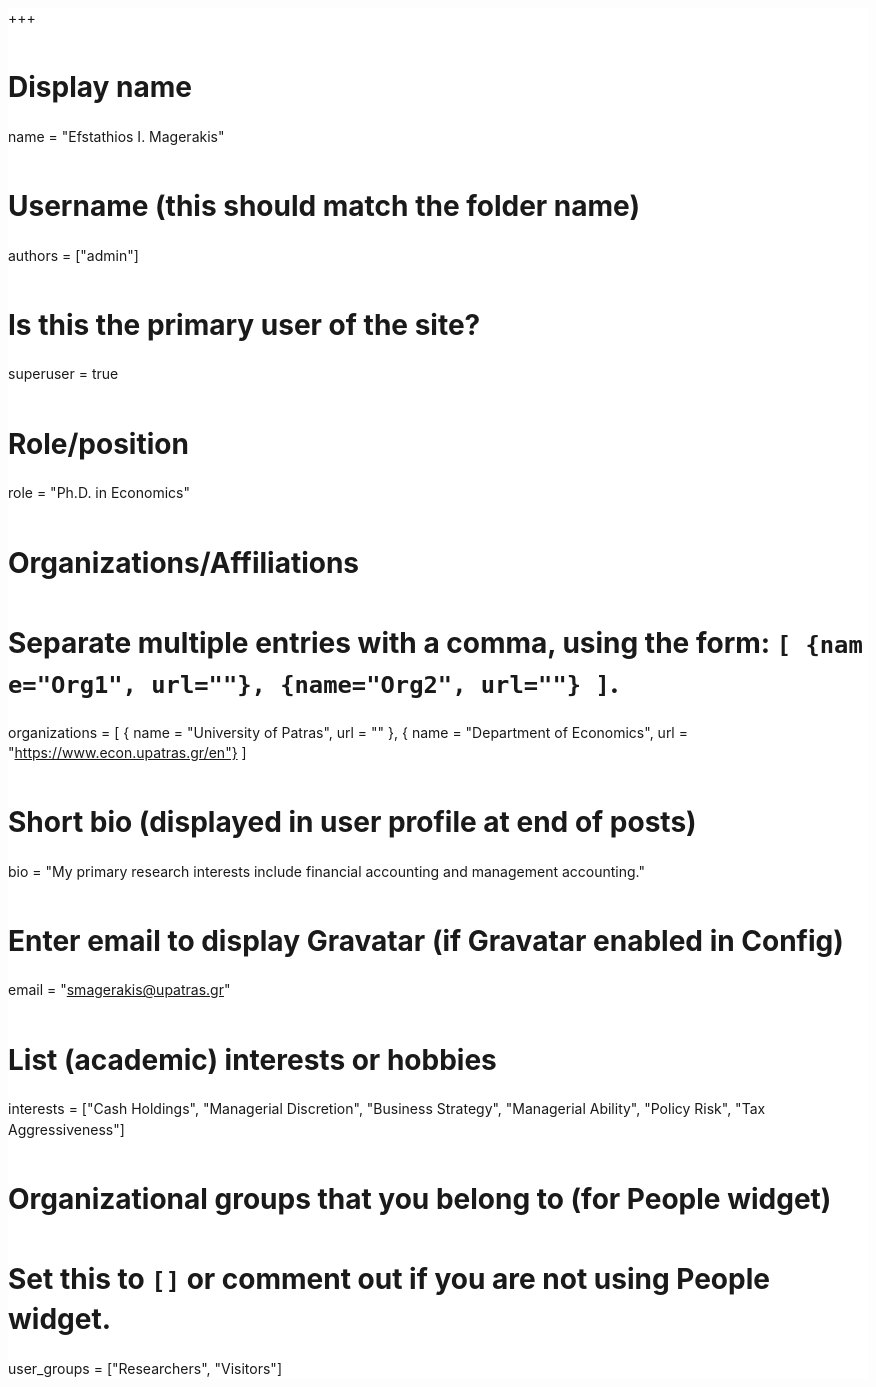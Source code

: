 +++
# Display name
name = "Efstathios I. Magerakis"

# Username (this should match the folder name)
authors = ["admin"]

# Is this the primary user of the site?
superuser = true

# Role/position
role = "Ph.D. in Economics"

# Organizations/Affiliations
#   Separate multiple entries with a comma, using the form: `[ {name="Org1", url=""}, {name="Org2", url=""} ]`.
organizations = [ { name = "University of Patras", url = "" }, { name = "Department of Economics", url = "https://www.econ.upatras.gr/en"} ]

# Short bio (displayed in user profile at end of posts)
bio = "My primary research interests include financial accounting and management accounting."

# Enter email to display Gravatar (if Gravatar enabled in Config)
email = "smagerakis@upatras.gr"

# List (academic) interests or hobbies
interests = ["Cash Holdings",
  "Managerial Discretion",
  "Business Strategy",
  "Managerial Ability",
  "Policy Risk",
  "Tax Aggressiveness"]

# Organizational groups that you belong to (for People widget)
#   Set this to `[]` or comment out if you are not using People widget.
user_groups = ["Researchers", "Visitors"]
